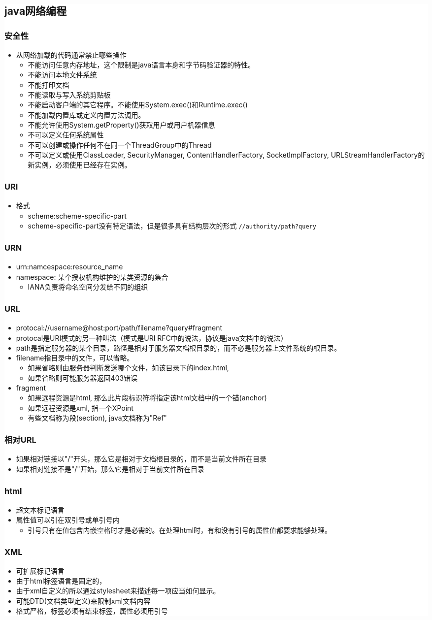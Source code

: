 ## java网络编程
### 安全性
 * 从网络加载的代码通常禁止哪些操作
   + 不能访问任意内存地址，这个限制是java语言本身和字节码验证器的特性。
   + 不能访问本地文件系统
   + 不能打印文档
   + 不能读取与写入系统剪贴板
   + 不能启动客户端的其它程序。不能使用System.exec()和Runtime.exec()
   + 不能加载内置库或定义内置方法调用。
   + 不能允许使用System.getProperty()获取用户或用户机器信息
   + 不可以定义任何系统属性
   + 不可以创建或操作任何不在同一个ThreadGroup中的Thread
   + 不可以定义或使用ClassLoader, SecurityManager, ContentHandlerFactory, SocketImplFactory, URLStreamHandlerFactory的新实例，必须使用已经存在实例。
   
### URI
 * 格式
   + scheme:scheme-specific-part
   + scheme-specific-part没有特定语法，但是很多具有结构层次的形式
   `//authority/path?query`
   
### URN
 * urn:namcespace:resource_name
 * namespace: 某个授权机构维护的某类资源的集合
   + IANA负责将命名空间分发给不同的组织
   
### URL
 * protocal://username@host:port/path/filename?query#fragment
 * protocal是URI模式的另一种叫法（模式是URI RFC中的说法，协议是java文档中的说法）
 * path是指定服务器的某个目录，路径是相对于服务器文档根目录的，而不必是服务器上文件系统的根目录。
 * filename指目录中的文件，可以省略。
   + 如果省略则由服务器判断发送哪个文件，如该目录下的index.html, 
   + 如果省略则可能服务器返回403错误
 * fragment
   + 如果远程资源是html, 那么此片段标识符将指定该html文档中的一个锚(anchor)
   + 如果远程资源是xml, 指一个XPoint
   + 有些文档称为段(section), java文档称为"Ref"
   
### 相对URL
 * 如果相对链接以"/"开头，那么它是相对于文档根目录的，而不是当前文件所在目录
 * 如果相对链接不是"/"开始，那么它是相对于当前文件所在目录
 
### html
 * 超文本标记语言
 * 属性值可以引在双引号或单引号内
   + 引号只有在值包含内嵌空格时才是必需的。在处理html时，有和没有引号的属性值都要求能够处理。
### XML
 * 可扩展标记语言
 * 由于html标签语言是固定的，
 * 由于xml自定义的所以通过stylesheet来描述每一项应当如何显示。
 * 可能DTD(文档类型定义)来限制xml文档内容
 * 格式严格，标签必须有结束标签，属性必须用引号
